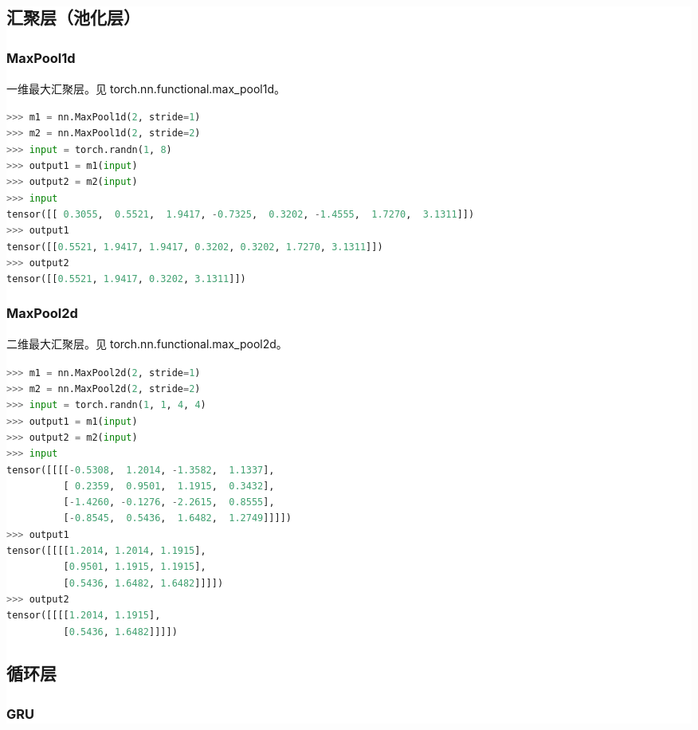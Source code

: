 

## 汇聚层（池化层）

### MaxPool1d

一维最大汇聚层。见 torch.nn.functional.max_pool1d。

```python
>>> m1 = nn.MaxPool1d(2, stride=1)
>>> m2 = nn.MaxPool1d(2, stride=2)
>>> input = torch.randn(1, 8)
>>> output1 = m1(input)
>>> output2 = m2(input)
>>> input
tensor([[ 0.3055,  0.5521,  1.9417, -0.7325,  0.3202, -1.4555,  1.7270,  3.1311]])
>>> output1
tensor([[0.5521, 1.9417, 1.9417, 0.3202, 0.3202, 1.7270, 3.1311]])
>>> output2
tensor([[0.5521, 1.9417, 0.3202, 3.1311]])
```



### MaxPool2d

二维最大汇聚层。见 torch.nn.functional.max_pool2d。

```python
>>> m1 = nn.MaxPool2d(2, stride=1)
>>> m2 = nn.MaxPool2d(2, stride=2)
>>> input = torch.randn(1, 1, 4, 4)
>>> output1 = m1(input)
>>> output2 = m2(input)
>>> input
tensor([[[[-0.5308,  1.2014, -1.3582,  1.1337],
          [ 0.2359,  0.9501,  1.1915,  0.3432],
          [-1.4260, -0.1276, -2.2615,  0.8555],
          [-0.8545,  0.5436,  1.6482,  1.2749]]]])
>>> output1
tensor([[[[1.2014, 1.2014, 1.1915],
          [0.9501, 1.1915, 1.1915],
          [0.5436, 1.6482, 1.6482]]]])
>>> output2
tensor([[[[1.2014, 1.1915],
          [0.5436, 1.6482]]]])
```



## 循环层

### GRU
